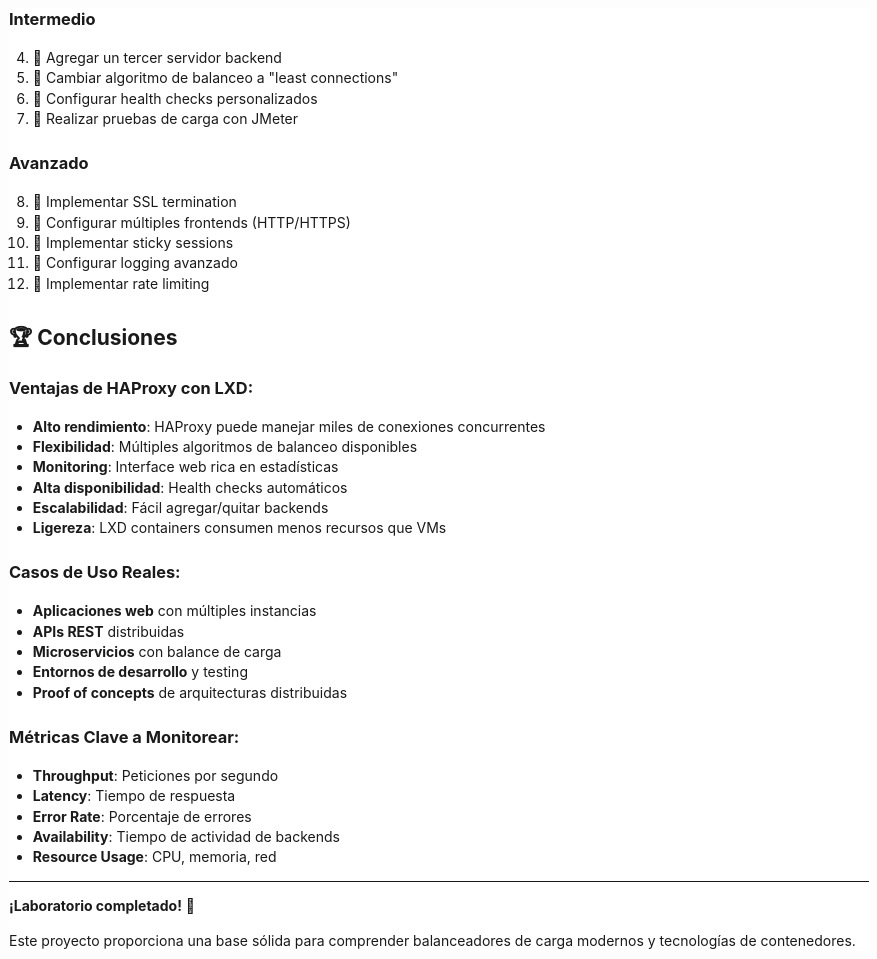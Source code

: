 ### Intermedio
4. 🔄 Agregar un tercer servidor backend
5. 🔄 Cambiar algoritmo de balanceo a "least connections"
6. 🔄 Configurar health checks personalizados
7. 🔄 Realizar pruebas de carga con JMeter

### Avanzado
8. 🚀 Implementar SSL termination
9. 🚀 Configurar múltiples frontends (HTTP/HTTPS)
10. 🚀 Implementar sticky sessions
11. 🚀 Configurar logging avanzado
12. 🚀 Implementar rate limiting

## 🏆 Conclusiones

### Ventajas de HAProxy con LXD:
- **Alto rendimiento**: HAProxy puede manejar miles de conexiones concurrentes
- **Flexibilidad**: Múltiples algoritmos de balanceo disponibles
- **Monitoring**: Interface web rica en estadísticas
- **Alta disponibilidad**: Health checks automáticos
- **Escalabilidad**: Fácil agregar/quitar backends
- **Ligereza**: LXD containers consumen menos recursos que VMs

### Casos de Uso Reales:
- **Aplicaciones web** con múltiples instancias
- **APIs REST** distribuidas
- **Microservicios** con balance de carga
- **Entornos de desarrollo** y testing
- **Proof of concepts** de arquitecturas distribuidas

### Métricas Clave a Monitorear:
- **Throughput**: Peticiones por segundo
- **Latency**: Tiempo de respuesta
- **Error Rate**: Porcentaje de errores
- **Availability**: Tiempo de actividad de backends
- **Resource Usage**: CPU, memoria, red

---

**¡Laboratorio completado!** 🎉

Este proyecto proporciona una base sólida para comprender balanceadores de carga modernos y tecnologías de contenedores.
